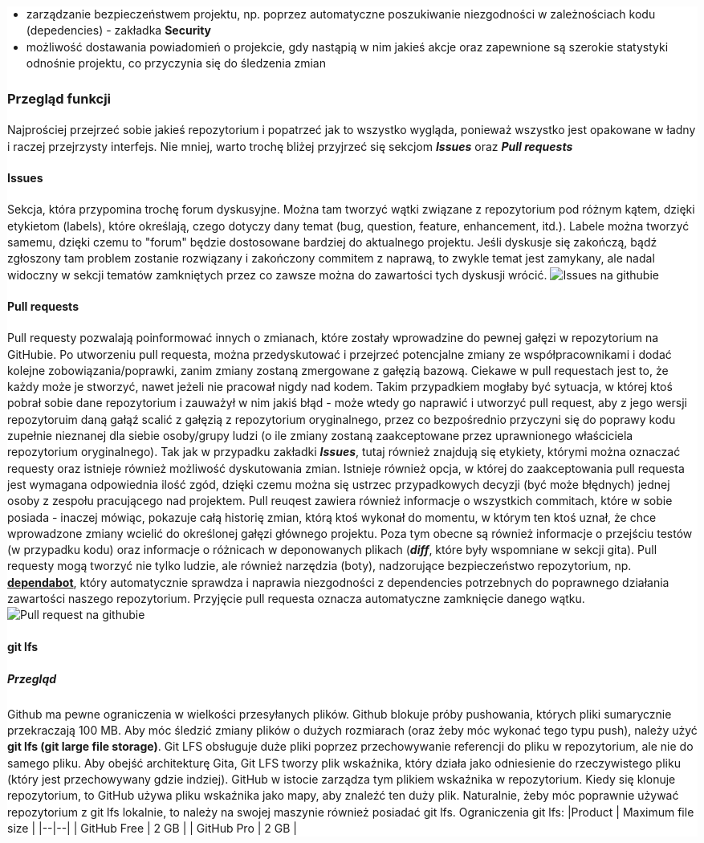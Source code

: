 - zarządzanie bezpieczeństwem projektu, np. poprzez automatyczne poszukiwanie niezgodności w zależnościach kodu (depedencies) - zakładka **Security**
- możliwość dostawania powiadomień o projekcie, gdy nastąpią w nim jakieś akcje oraz zapewnione są szerokie statystyki odnośnie projektu, co przyczynia się do śledzenia zmian
### Przegląd funkcji
Najprościej przejrzeć sobie jakieś repozytorium i popatrzeć jak to wszystko wygląda, ponieważ wszystko jest opakowane w ładny i raczej przejrzysty interfejs. Nie mniej, warto trochę bliżej przyjrzeć się sekcjom ***Issues*** oraz ***Pull requests***
#### Issues
Sekcja, która przypomina trochę forum dyskusyjne. Można tam tworzyć wątki związane z repozytorium pod różnym kątem, dzięki etykietom (labels), które określają, czego dotyczy dany temat (bug, question, feature, enhancement, itd.). Labele można tworzyć samemu, dzięki czemu to "forum" będzie dostosowane bardziej do aktualnego projektu. Jeśli dyskusje się zakończą, bądź zgłoszony tam problem zostanie rozwiązany i zakończony commitem z naprawą, to zwykle temat jest zamykany, ale nadal widoczny w sekcji tematów zamkniętych przez co zawsze można do zawartości tych dyskusji wrócić.
![Issues na githubie](./.github/github_issues.png)
#### Pull requests
Pull requesty pozwalają poinformować innych o zmianach, które zostały wprowadzine do pewnej gałęzi w repozytorium na GitHubie. Po utworzeniu pull requesta, można przedyskutować i przejrzeć potencjalne zmiany ze współpracownikami i dodać kolejne zobowiązania/poprawki, zanim zmiany zostaną zmergowane z gałęzią bazową.
Ciekawe w pull requestach jest to, że każdy może je stworzyć, nawet jeżeli nie pracował nigdy nad kodem. Takim przypadkiem mogłaby być sytuacja, w której ktoś pobrał sobie dane repozytorium i zauważył w nim jakiś błąd - może wtedy go naprawić i utworzyć pull request, aby z jego wersji repozytoruim daną gałąź scalić z gałęzią z repozytorium oryginalnego, przez co bezpośrednio przyczyni się do poprawy kodu zupełnie nieznanej dla siebie osoby/grupy ludzi (o ile zmiany zostaną zaakceptowane przez uprawnionego właściciela repozytorium oryginalnego).
Tak jak w przypadku zakładki ***Issues***, tutaj również znajdują się etykiety, którymi można oznaczać requesty oraz istnieje również możliwość dyskutowania zmian. Istnieje również opcja, w której do zaakceptowania pull requesta jest wymagana odpowiednia ilość zgód, dzięki czemu można się ustrzec przypadkowych decyzji (być może błędnych) jednej osoby z zespołu pracującego nad projektem.
Pull reuqest zawiera również informacje o wszystkich commitach, które w sobie posiada - inaczej mówiąc, pokazuje całą historię zmian, którą ktoś wykonał do momentu, w którym ten ktoś uznał, że chce wprowadzone zmiany wcielić do określonej gałęzi głównego projektu. Poza tym obecne są również informacje o przejściu testów (w przypadku kodu) oraz informacje o różnicach w deponowanych plikach (***diff***, które były wspomniane w sekcji gita).
Pull requesty mogą tworzyć nie tylko ludzie, ale również narzędzia (boty), nadzorujące bezpieczeństwo repozytorium, np. **[dependabot](https://github.com/apps/dependabot)**, który automatycznie sprawdza i naprawia niezgodności z dependencies potrzebnych do poprawnego działania zawartości naszego repozytorium.
Przyjęcie pull requesta oznacza automatyczne zamknięcie danego wątku.
![Pull request na githubie](./.github/github_pullrequest.png)
#### git lfs
##### Przegląd
Github ma pewne ograniczenia w wielkości przesyłanych plików. Github blokuje próby pushowania, których pliki sumarycznie przekraczają 100 MB.
Aby móc śledzić zmiany plików o dużych rozmiarach (oraz żeby móc wykonać tego typu push), należy użyć **git lfs (git large file storage)**. Git LFS obsługuje duże pliki poprzez przechowywanie referencji do pliku w repozytorium, ale nie do samego pliku. Aby obejść architekturę Gita, Git LFS tworzy plik wskaźnika, który działa jako odniesienie do rzeczywistego pliku (który jest przechowywany gdzie indziej). GitHub w istocie zarządza tym plikiem wskaźnika w repozytorium. Kiedy się klonuje repozytorium, to GitHub używa pliku wskaźnika jako mapy, aby znaleźć ten duży plik. Naturalnie, żeby móc poprawnie używać repozytorium z git lfs lokalnie, to należy na swojej maszynie również posiadać git lfs.
Ograniczenia git lfs:
|Product  | Maximum file size |
|--|--|
| GitHub Free | 2 GB |
| GitHub Pro | 2 GB |